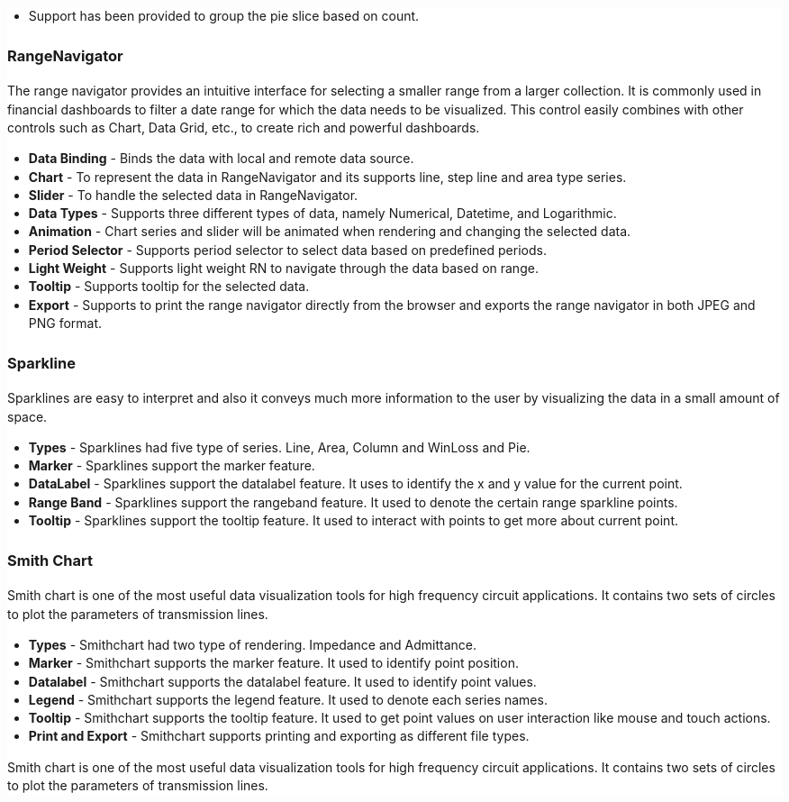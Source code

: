 - Support has been provided to group the pie slice based on count.

### RangeNavigator

The range navigator provides an intuitive interface for selecting a smaller range from a larger collection. It is commonly used in financial dashboards to filter a date range for which the data needs to be visualized. This control easily combines with other controls such as Chart, Data Grid, etc., to create rich and powerful dashboards.


- **Data Binding** - Binds the data with local and remote data source.
- **Chart** - To represent the data in RangeNavigator and its supports line, step line and area type series.
- **Slider** - To handle the selected data in RangeNavigator.
- **Data Types** - Supports three different types of data, namely Numerical, Datetime, and Logarithmic.
- **Animation** - Chart series and slider will be animated when rendering and changing the selected data.
- **Period Selector** - Supports period selector to select data based on predefined periods.
- **Light Weight** - Supports light weight RN to navigate through the data based on range.
- **Tooltip** - Supports tooltip for the selected data.
- **Export** - Supports to print the range navigator directly from the browser and exports the range navigator in both JPEG and PNG format.

### Sparkline

Sparklines are easy to interpret and also it conveys much more information to the user by visualizing the data in a small amount of space.


- **Types** - Sparklines had five type of series. Line, Area, Column and WinLoss and Pie.
- **Marker** - Sparklines support the marker feature.
- **DataLabel** - Sparklines support the datalabel feature. It uses to identify the x and y value for the current point.
- **Range Band** - Sparklines support the rangeband feature. It used to denote the certain range sparkline points.
- **Tooltip** - Sparklines support the tooltip feature. It used to interact with points to get more about current point.

### Smith Chart

Smith chart is one of the most useful data visualization tools for high frequency circuit applications. It contains two sets of circles to plot the parameters of transmission lines.


- **Types** - Smithchart had two type of rendering. Impedance and Admittance.
- **Marker** - Smithchart supports the marker feature. It used to identify point position.
- **Datalabel** - Smithchart supports the datalabel feature. It used to identify point values.
- **Legend** - Smithchart supports the legend feature. It used to denote each series names.
- **Tooltip** - Smithchart supports the tooltip feature. It used to get point values on user interaction like mouse and touch actions.
- **Print and Export** - Smithchart supports printing and exporting as different file types.

Smith chart is one of the most useful data visualization tools for high frequency circuit applications. It contains two sets of circles to plot the parameters of transmission lines.
